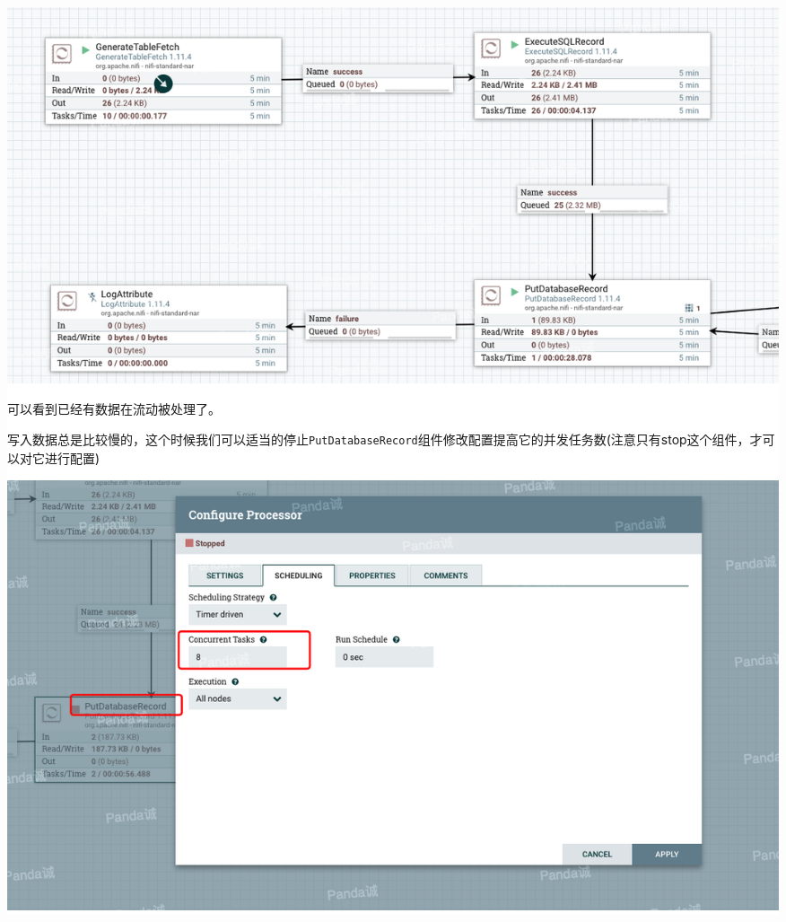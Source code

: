 ![](./img/002/25.png)

可以看到已经有数据在流动被处理了。

写入数据总是比较慢的，这个时候我们可以适当的停止`PutDatabaseRecord`组件修改配置提高它的并发任务数(注意只有stop这个组件，才可以对它进行配置)

![](./img/002/26.png)
